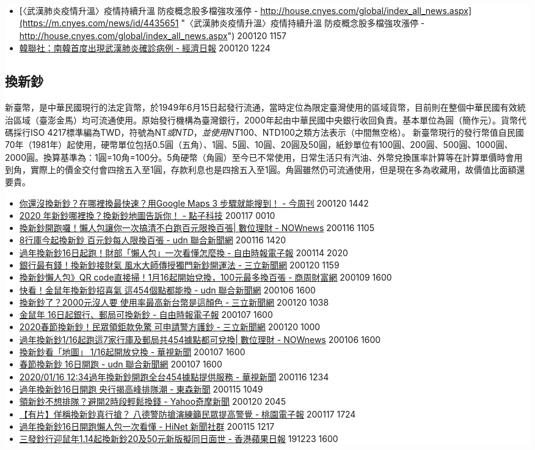 - [〈武漢肺炎疫情升溫〉疫情持續升溫 防疫概念股多檔強攻漲停 - http://house.cnyes.com/global/index_all_news.aspx](https://m.cnyes.com/news/id/4435651 "〈武漢肺炎疫情升溫〉疫情持續升溫 防疫概念股多檔強攻漲停 - http://house.cnyes.com/global/index_all_news.aspx") 200120 1157
- [韓聯社：南韓首度出現武漢肺炎確診病例 - 經濟日報](https://money.udn.com/money/story/5599/4298064 "韓聯社：南韓首度出現武漢肺炎確診病例 - 經濟日報") 200120 1224

## 換新鈔

新臺幣，是中華民國現行的法定貨幣，於1949年6月15日起發行流通，當時定位為限定臺灣使用的區域貨幣，目前則在整個中華民國有效統治區域（臺澎金馬）均可流通使用。原始發行機構為臺灣銀行，2000年起由中華民國中央銀行收回負責。基本單位為圓（簡作元）。貨幣代碼採行ISO 4217標準編為TWD，符號為NT$或NTD，並使用NT$100、NTD100之類方法表示（中間無空格）。
新臺幣現行的發行幣值自民國70年（1981年）起使用，硬幣單位包括0.5圓（五角）、1圓、5圓、10圓、20圓及50圓，紙鈔單位有100圓、200圓、500圓、1000圓、2000圓。換算基準為：1圓=10角=100分。5角硬幣（角圓）至今已不常使用，日常生活只有汽油、外幣兌換匯率計算等在計算單價時會用到角，實際上的價金交付會四捨五入至1圓，存款利息也是四捨五入至1圓。角圓雖然仍可流通使用，但是現在多為收藏用，故價值比面額還要貴。
- [你還沒換新鈔？在哪裡換最快速？用Google Maps 3 步驟就能搜到！ - 今周刊](https://www.businesstoday.com.tw/article/category/154768/post/202001200016/%E4%BD%A0%E9%82%84%E6%B2%92%E6%8F%9B%E6%96%B0%E9%88%94%EF%BC%9F%E5%9C%A8%E5%93%AA%E8%A3%A1%E6%8F%9B%E6%9C%80%E5%BF%AB%E9%80%9F%EF%BC%9F%E7%94%A8Google%20Maps%203%20%E6%AD%A5%E9%A9%9F%E5%B0%B1%E8%83%BD%E6%90%9C%E5%88%B0%EF%BC%81 "你還沒換新鈔？在哪裡換最快速？用Google Maps 3 步驟就能搜到！ - 今周刊") 200120 1442
- [2020 年新鈔哪裡換？換新鈔地圖告訴你！ - 點子科技](https://saydigi-tech.com/2020/01/17648.html "2020 年新鈔哪裡換？換新鈔地圖告訴你！ - 點子科技") 200117 0010
- [換新鈔開跑囉！懶人包讓你一次搞清不白跑百元限換百張| 數位理財 - NOWnews](https://www.nownews.com/news/20200116/3887888/ "換新鈔開跑囉！懶人包讓你一次搞清不白跑百元限換百張| 數位理財 - NOWnews") 200116 1105
- [8行庫今起換新鈔 百元鈔每人限換百張 - udn 聯合新聞網](https://udn.com/news/story/11319/4291178 "8行庫今起換新鈔 百元鈔每人限換百張 - udn 聯合新聞網") 200116 1420
- [過年換新鈔16日起跑！財部「懶人包」一次看懂怎麼換 - 自由時報電子報](https://news.ltn.com.tw/news/life/breakingnews/3040476 "過年換新鈔16日起跑！財部「懶人包」一次看懂怎麼換 - 自由時報電子報") 200114 2020
- [銀行最有錢！換新鈔接財氣 風水大師傳授獨門新鈔開運法 - 三立新聞網](https://www.setn.com/News.aspx?NewsID=675713 "銀行最有錢！換新鈔接財氣 風水大師傳授獨門新鈔開運法 - 三立新聞網") 200120 1159
- [換新鈔懶人包》QR code直接掃！1月16起開始兌換，100元最多換百張 - 商周財富網](https://wealth.businessweekly.com.tw/m/GArticle.aspx?id=ARTL003001014 "換新鈔懶人包》QR code直接掃！1月16起開始兌換，100元最多換百張 - 商周財富網") 200109 1600
- [快看！金鼠年換新鈔招喜氣 這454個點都能換 - udn 聯合新聞網](https://udn.com/news/story/7239/4271183 "快看！金鼠年換新鈔招喜氣 這454個點都能換 - udn 聯合新聞網") 200106 1600
- [換新鈔了？2000元沒人要 使用率最高新台幣是這顏色 - 三立新聞網](https://www.setn.com/News.aspx?NewsID=674561 "換新鈔了？2000元沒人要 使用率最高新台幣是這顏色 - 三立新聞網") 200120 1038
- [金鼠年 16日起銀行、郵局可換新鈔 - 自由時報電子報](https://ec.ltn.com.tw/article/paper/1344289 "金鼠年 16日起銀行、郵局可換新鈔 - 自由時報電子報") 200107 1600
- [2020春節換新鈔！民眾領鉅款免驚 可申請警方護鈔 - 三立新聞網](https://www.setn.com/news.aspx?NewsID=673599 "2020春節換新鈔！民眾領鉅款免驚 可申請警方護鈔 - 三立新聞網") 200120 1000
- [過年換新鈔1/16起跑這7家行庫及郵局共454據點都可兌換| 數位理財 - NOWnews](https://www.nownews.com/news/20200106/3864521/ "過年換新鈔1/16起跑這7家行庫及郵局共454據點都可兌換| 數位理財 - NOWnews") 200106 1600
- [換新鈔看「地圖」 1/16起開放兌換 - 華視新聞](https://news.cts.com.tw/cts/life/202001/202001071986706.html "換新鈔看「地圖」 1/16起開放兌換 - 華視新聞") 200107 1600
- [春節換新鈔 16日開跑 - udn 聯合新聞網](https://udn.com/news/story/11319/4271766 "春節換新鈔 16日開跑 - udn 聯合新聞網") 200107 1600
- [2020/01/16 12:34過年換新鈔開跑全台454據點提供服務 - 華視新聞](https://news.cts.com.tw/cts/life/202001/202001161987800.html "2020/01/16 12:34過年換新鈔開跑全台454據點提供服務 - 華視新聞") 200116 1234
- [過年換新鈔16日開跑 央行揭高峰排隊潮 - 東森新聞](https://news.ebc.net.tw/News/living/194010 "過年換新鈔16日開跑 央行揭高峰排隊潮 - 東森新聞") 200115 1049
- [領新鈔不想排隊？避開2時段輕鬆換錢 - Yahoo奇摩新聞](https://tw.news.yahoo.com/%E9%A0%98%E6%96%B0%E9%88%94%E4%B8%8D%E6%83%B3%E6%8E%92%E9%9A%8A-%E9%81%BF%E9%96%8B2%E6%99%82%E6%AE%B5%E8%BC%95%E9%AC%86%E6%8F%9B%E9%8C%A2-092022329.html "領新鈔不想排隊？避開2時段輕鬆換錢 - Yahoo奇摩新聞") 200120 2045
- [【有片】佯稱換新鈔真行搶？ 八德警防搶演練籲民眾提高警覺 - 桃園電子報](https://tyenews.com/2020/01/44590/ "【有片】佯稱換新鈔真行搶？ 八德警防搶演練籲民眾提高警覺 - 桃園電子報") 200117 1724
- [過年換新鈔16日開跑懶人包一次看懂 - HiNet 新聞社群](https://times.hinet.net/news/22740498 "過年換新鈔16日開跑懶人包一次看懂 - HiNet 新聞社群") 200115 1217
- [三發鈔行迎鼠年1.14起換新鈔20及50元新版擬同日面世 - 香港蘋果日報](https://hk.appledaily.com/finance/20191223/4ETJYDPTGAWWTGUFONBUHNE2SY/ "三發鈔行迎鼠年1.14起換新鈔20及50元新版擬同日面世 - 香港蘋果日報") 191223 1600
